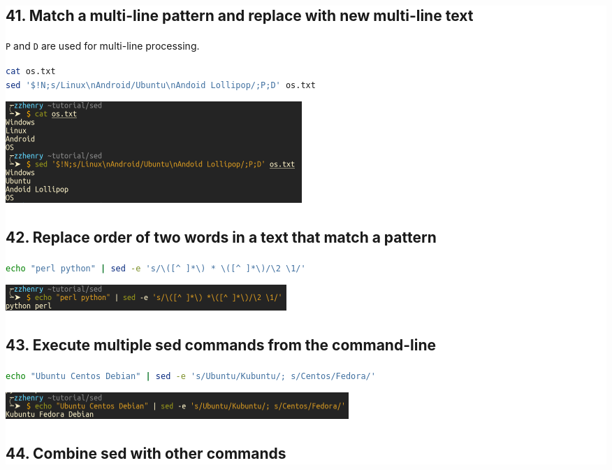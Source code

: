 ## 41. Match a multi-line pattern and replace with new multi-line text

`P` and `D` are used for multi-line processing.

```bash
cat os.txt
sed '$!N;s/Linux\nAndroid/Ubuntu\nAndoid Lollipop/;P;D' os.txt
```

<img src="50%20sed%20Command%20Examples.assets/image-20220907140426042.png" alt="image-20220907140426042" style="zoom:50%;" />

## 42. Replace order of two words in a text that match a pattern

```bash
echo "perl python" | sed -e 's/\([^ ]*\) * \([^ ]*\)/\2 \1/'
```

<img src="50%20sed%20Command%20Examples.assets/image-20220907133332511.png" alt="image-20220907133332511" style="zoom:50%;" />

## 43. Execute multiple sed commands from the command-line

```bash
echo "Ubuntu Centos Debian" | sed -e 's/Ubuntu/Kubuntu/; s/Centos/Fedora/'
```

<img src="50%20sed%20Command%20Examples.assets/image-20220907133556798.png" alt="image-20220907133556798" style="zoom:50%;" />

## 44. Combine sed with other commands
